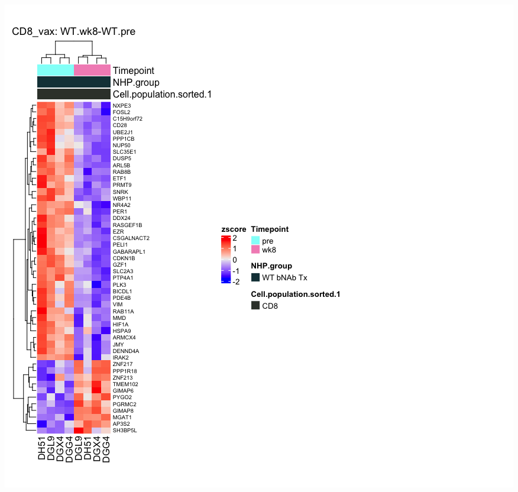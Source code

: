 <img src="../figure/set2-heatmap-deg-top50-17.png" style="display: block; margin: auto auto auto 0;" />